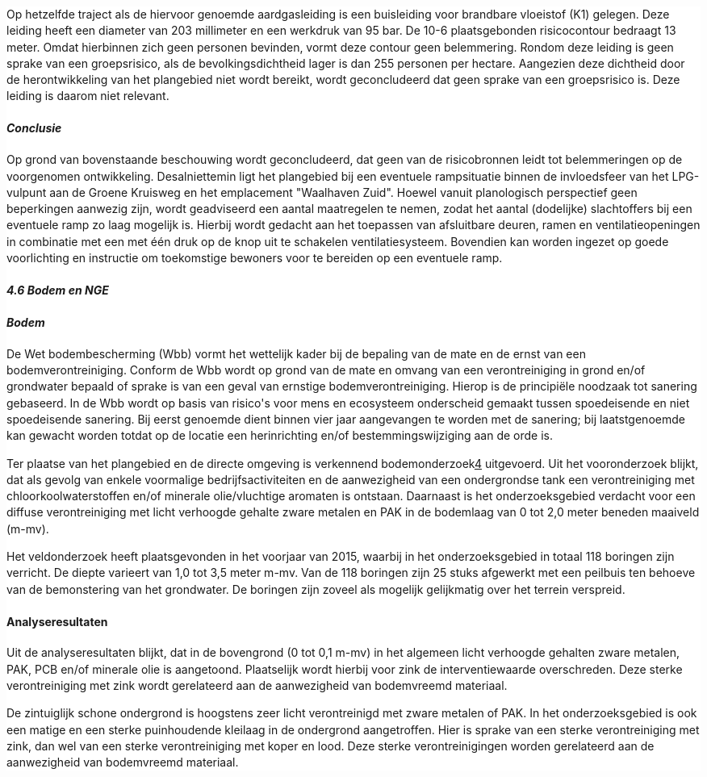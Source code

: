 Op hetzelfde traject als de hiervoor genoemde aardgasleiding is een buisleiding voor brandbare vloeistof (K1) gelegen. Deze leiding heeft een diameter van 203 millimeter en een werkdruk van 95 bar. De 10-6 plaatsgebonden risicocontour bedraagt 13 meter. Omdat hierbinnen zich geen personen bevinden, vormt deze contour geen belemmering. Rondom deze leiding is geen sprake van een groepsrisico, als de bevolkingsdichtheid lager is dan 255 personen per hectare. Aangezien deze dichtheid door de herontwikkeling van het plangebied niet wordt bereikt, wordt geconcludeerd dat geen sprake van een groepsrisico is. Deze leiding is daarom niet relevant.

#### *Conclusie*

Op grond van bovenstaande beschouwing wordt geconcludeerd, dat geen van de risicobronnen leidt tot belemmeringen op de voorgenomen ontwikkeling. Desalniettemin ligt het plangebied bij een eventuele rampsituatie binnen de invloedsfeer van het LPG-vulpunt aan de Groene Kruisweg en het emplacement "Waalhaven Zuid". Hoewel vanuit planologisch perspectief geen beperkingen aanwezig zijn, wordt geadviseerd een aantal maatregelen te nemen, zodat het aantal (dodelijke) slachtoffers bij een eventuele ramp zo laag mogelijk is. Hierbij wordt gedacht aan het toepassen van afsluitbare deuren, ramen en ventilatieopeningen in combinatie met een met één druk op de knop uit te schakelen ventilatiesysteem. Bovendien kan worden ingezet op goede voorlichting en instructie om toekomstige bewoners voor te bereiden op een eventuele ramp.

#### *4.6 Bodem en NGE*

#### *Bodem*

De Wet bodembescherming (Wbb) vormt het wettelijk kader bij de bepaling van de mate en de ernst van een bodemverontreiniging. Conform de Wbb wordt op grond van de mate en omvang van een verontreiniging in grond en/of grondwater bepaald of sprake is van een geval van ernstige bodemverontreiniging. Hierop is de principiële noodzaak tot sanering gebaseerd. In de Wbb wordt op basis van risico's voor mens en ecosysteem onderscheid gemaakt tussen spoedeisende en niet spoedeisende sanering. Bij eerst genoemde dient binnen vier jaar aangevangen te worden met de sanering; bij laatstgenoemde kan gewacht worden totdat op de locatie een herinrichting en/of bestemmingswijziging aan de orde is.

Ter plaatse van het plangebied en de directe omgeving is verkennend bodemonderzoek[4](#page-38-0) uitgevoerd. Uit het vooronderzoek blijkt, dat als gevolg van enkele voormalige bedrijfsactiviteiten en de aanwezigheid van een ondergrondse tank een verontreiniging met chloorkoolwaterstoffen en/of minerale olie/vluchtige aromaten is ontstaan. Daarnaast is het onderzoeksgebied verdacht voor een diffuse verontreiniging met licht verhoogde gehalte zware metalen en PAK in de bodemlaag van 0 tot 2,0 meter beneden maaiveld (m-mv).

Het veldonderzoek heeft plaatsgevonden in het voorjaar van 2015, waarbij in het onderzoeksgebied in totaal 118 boringen zijn verricht. De diepte varieert van 1,0 tot 3,5 meter m-mv. Van de 118 boringen zijn 25 stuks afgewerkt met een peilbuis ten behoeve van de bemonstering van het grondwater. De boringen zijn zoveel als mogelijk gelijkmatig over het terrein verspreid.

#### Analyseresultaten

Uit de analyseresultaten blijkt, dat in de bovengrond (0 tot 0,1 m-mv) in het algemeen licht verhoogde gehalten zware metalen, PAK, PCB en/of minerale olie is aangetoond. Plaatselijk wordt hierbij voor zink de interventiewaarde overschreden. Deze sterke verontreiniging met zink wordt gerelateerd aan de aanwezigheid van bodemvreemd materiaal.

De zintuiglijk schone ondergrond is hoogstens zeer licht verontreinigd met zware metalen of PAK. In het onderzoeksgebied is ook een matige en een sterke puinhoudende kleilaag in de ondergrond aangetroffen. Hier is sprake van een sterke verontreiniging met zink, dan wel van een sterke verontreiniging met koper en lood. Deze sterke verontreinigingen worden gerelateerd aan de aanwezigheid van bodemvreemd materiaal.
